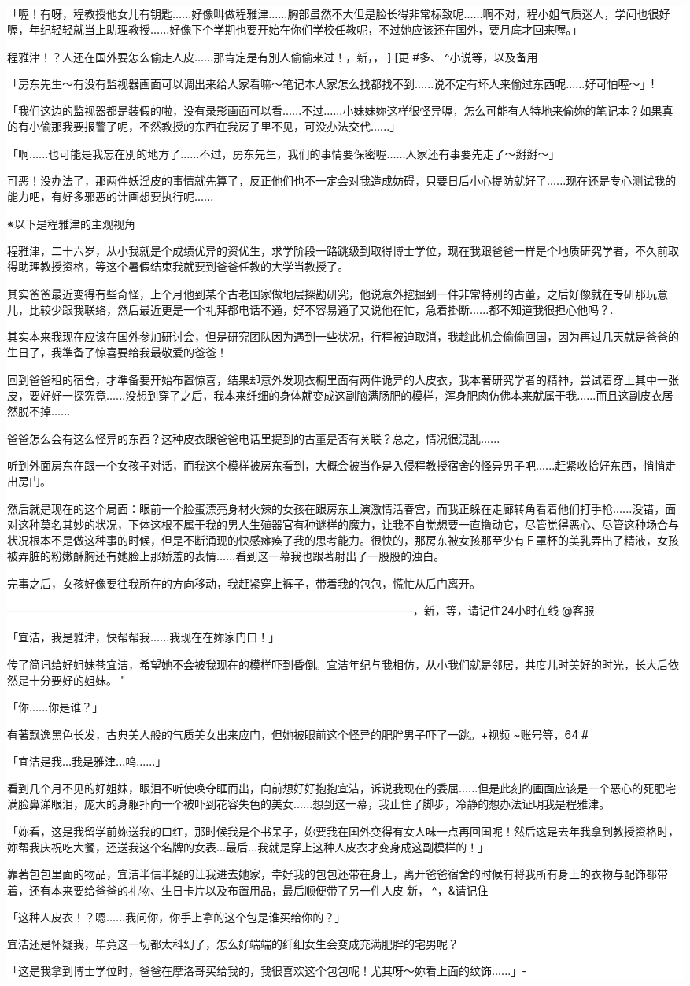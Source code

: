 「喔！有呀，程教授他女儿有钥匙......好像叫做程雅津......胸部虽然不大但是脸长得非常标致呢......啊不对，程小姐气质迷人，学问也很好喔，年纪轻轻就当上助理教授......好像下个学期也要开始在你们学校任教呢，不过她应该还在国外，要月底才回来喔。」

程雅津！？人还在国外要怎么偷走人皮......那肯定是有別人偷偷来过！，新，， ]
[更 #多、 ^小说等，以及备用

「房东先生～有没有监视器画面可以调出来给人家看嘛～笔记本人家怎么找都找不到......说不定有坏人来偷过东西呢......好可怕喔～」!

「我们这边的监视器都是装假的啦，没有录影画面可以看......不过......小妹妹妳这样很怪异喔，怎么可能有人特地来偷妳的笔记本？如果真的有小偷那我要报警了呢，不然教授的东西在我房子里不见，可没办法交代......」

「啊......也可能是我忘在別的地方了......不过，房东先生，我们的事情要保密喔......人家还有事要先走了～掰掰～」

可恶！没办法了，那两件妖淫皮的事情就先算了，反正他们也不一定会对我造成妨碍，只要日后小心提防就好了......现在还是专心测试我的能力吧，有好多邪恶的计画想要执行呢......

※以下是程雅津的主观视角

程雅津，二十六岁，从小我就是个成绩优异的资优生，求学阶段一路跳级到取得博士学位，现在我跟爸爸一样是个地质研究学者，不久前取得助理教授资格，等这个暑假结束我就要到爸爸任教的大学当教授了。

其实爸爸最近变得有些奇怪，上个月他到某个古老国家做地层探勘研究，他说意外挖掘到一件非常特別的古董，之后好像就在专研那玩意儿，比较少跟我联络，然后最近更是一个礼拜都电话不通，好不容易通了又说他在忙，急着掛断......都不知道我很担心他吗？.

其实本来我现在应该在国外参加研讨会，但是研究团队因为遇到一些状况，行程被迫取消，我趁此机会偷偷回国，因为再过几天就是爸爸的生日了，我準备了惊喜要给我最敬爱的爸爸！

回到爸爸租的宿舍，才準备要开始布置惊喜，结果却意外发现衣橱里面有两件诡异的人皮衣，我本著研究学者的精神，尝试着穿上其中一张皮，要好好一探究竟......没想到穿了之后，我本来纤细的身体就变成这副脑满肠肥的模样，浑身肥肉仿佛本来就属于我......而且这副皮衣居然脱不掉......

爸爸怎么会有这么怪异的东西？这种皮衣跟爸爸电话里提到的古董是否有关联？总之，情况很混乱......

听到外面房东在跟一个女孩子对话，而我这个模样被房东看到，大概会被当作是入侵程教授宿舍的怪异男子吧......赶紧收拾好东西，悄悄走出房门。

然后就是现在的这个局面：眼前一个脸蛋漂亮身材火辣的女孩在跟房东上演激情活春宫，而我正躲在走廊转角看着他们打手枪......没错，面对这种莫名其妙的状况，下体这根不属于我的男人生殖器官有种谜样的魔力，让我不自觉想要一直撸动它，尽管觉得恶心、尽管这种场合与状况根本不是做这种事的时候，但是不断涌现的快感瘫痪了我的思考能力。很快的，那房东被女孩那至少有Ｆ罩杯的美乳弄出了精液，女孩被弄脏的粉嫩酥胸还有她脸上那娇羞的表情......看到这一幕我也跟著射出了一股股的浊白。

完事之后，女孩好像要往我所在的方向移动，我赶紧穿上裤子，带着我的包包，慌忙从后门离开。

────────────────────────────────────────────────────，新，等，请记住24小时在线 @客服

「宜洁，我是雅津，快帮帮我......我现在在妳家门口！」

传了简讯给好姐妹苍宜洁，希望她不会被我现在的模样吓到昏倒。宜洁年纪与我相仿，从小我们就是邻居，共度儿时美好的时光，长大后依然是十分要好的姐妹。 "

「你......你是谁？」

有著飘逸黑色长发，古典美人般的气质美女出来应门，但她被眼前这个怪异的肥胖男子吓了一跳。+视频 ~账号等，64 #

「宜洁是我...我是雅津...呜......」

看到几个月不见的好姐妹，眼泪不听使唤夺眶而出，向前想好好抱抱宜洁，诉说我现在的委屈......但是此刻的画面应该是一个恶心的死肥宅满脸鼻涕眼泪，庞大的身躯扑向一个被吓到花容失色的美女......想到这一幕，我止住了脚步，冷静的想办法证明我是程雅津。

「妳看，这是我留学前妳送我的口红，那时候我是个书呆子，妳要我在国外变得有女人味一点再回国呢！然后这是去年我拿到教授资格时，妳帮我庆祝吃大餐，还送我这个名牌的女表...最后...我就是穿上这种人皮衣才变身成这副模样的！」

靠著包包里面的物品，宜洁半信半疑的让我进去她家，幸好我的包包还带在身上，离开爸爸宿舍的时候有将我所有身上的衣物与配饰都带着，还有本来要给爸爸的礼物、生日卡片以及布置用品，最后顺便带了另一件人皮
新， ^，&请记住

「这种人皮衣！？嗯......我问你，你手上拿的这个包是谁买给你的？」

宜洁还是怀疑我，毕竟这一切都太科幻了，怎么好端端的纤细女生会变成充满肥胖的宅男呢？

「这是我拿到博士学位时，爸爸在摩洛哥买给我的，我很喜欢这个包包呢！尤其呀～妳看上面的纹饰......」-
